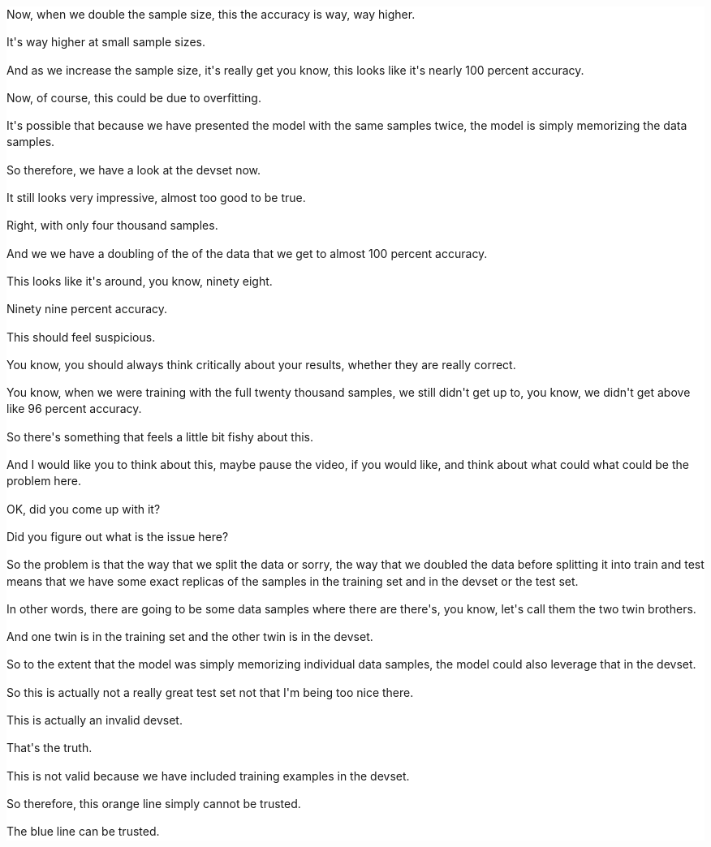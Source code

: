 Now, when we double the sample size, this the accuracy is way, way higher. 

It's way higher at small sample sizes.

And as we increase the sample size, it's really get you know, this looks like it's nearly 100 percent accuracy.

Now, of course, this could be due to overfitting.

It's possible that because we have presented the model with the same samples twice, the model is simply memorizing the data samples.

So therefore, we have a look at the devset now.

It still looks very impressive, almost too good to be true.

Right, with only four thousand samples.

And we we have a doubling of the of the data that we get to almost 100 percent accuracy.

This looks like it's around, you know, ninety eight.

Ninety nine percent accuracy.

This should feel suspicious.

You know, you should always think critically about your results, whether they are really correct.

You know, when we were training with the full twenty thousand samples, we still didn't get up to, you know, we didn't get above like 96 percent accuracy.

So there's something that feels a little bit fishy about this.

And I would like you to think about this, maybe pause the video, if you would like, and think about what could what could be the problem here.

OK, did you come up with it?

Did you figure out what is the issue here?

So the problem is that the way that we split the data or sorry, the way that we doubled the data before splitting it into train and test means that we have some exact replicas of the samples in the training set and in the devset or the test set.

In other words, there are going to be some data samples where there are there's, you know, let's call them the two twin brothers.

And one twin is in the training set and the other twin is in the devset.

So to the extent that the model was simply memorizing individual data samples, the model could also leverage that in the devset.

So this is actually not a really great test set not that I'm being too nice there.

This is actually an invalid devset.

That's the truth.

This is not valid because we have included training examples in the devset.

So therefore, this orange line simply cannot be trusted.

The blue line can be trusted.
